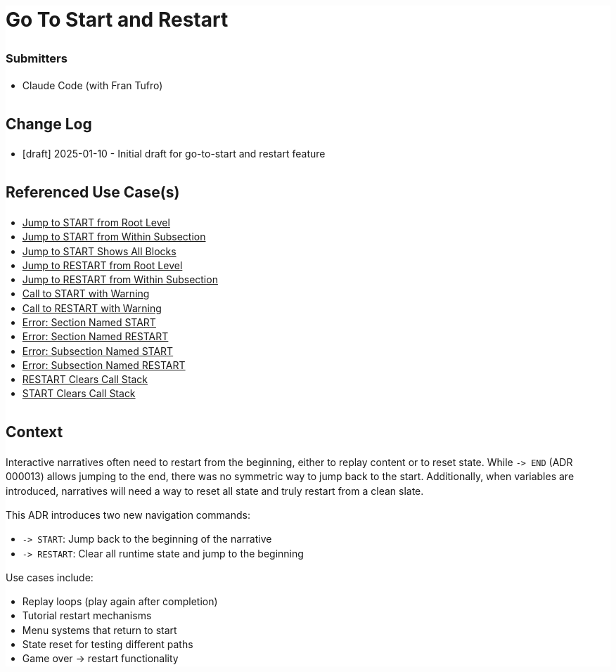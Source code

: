 # Go To Start and Restart

### Submitters

- Claude Code (with Fran Tufro)

## Change Log

- [draft] 2025-01-10 - Initial draft for go-to-start and restart feature

## Referenced Use Case(s)

- [Jump to START from Root Level](../../compatibility-tests/00000000102-goto-start-from-root.md)
- [Jump to START from Within Subsection](../../compatibility-tests/00000000103-goto-start-from-subsection.md)
- [Jump to START Shows All Blocks](../../compatibility-tests/00000000104-goto-start-shows-all-blocks.md)
- [Jump to RESTART from Root Level](../../compatibility-tests/00000000105-goto-restart-from-root.md)
- [Jump to RESTART from Within Subsection](../../compatibility-tests/00000000106-goto-restart-from-subsection.md)
- [Call to START with Warning](../../compatibility-tests/00000000107-call-start-warning.md)
- [Call to RESTART with Warning](../../compatibility-tests/00000000108-call-restart-warning.md)
- [Error: Section Named START](../../compatibility-tests/00000000109-error-section-named-start.md)
- [Error: Section Named RESTART](../../compatibility-tests/00000000110-error-section-named-restart.md)
- [Error: Subsection Named START](../../compatibility-tests/00000000111-error-subsection-named-start.md)
- [Error: Subsection Named RESTART](../../compatibility-tests/00000000112-error-subsection-named-restart.md)
- [RESTART Clears Call Stack](../../compatibility-tests/00000000113-restart-clears-call-stack.md)
- [START Clears Call Stack](../../compatibility-tests/00000000114-start-preserves-call-stack.md)

## Context

Interactive narratives often need to restart from the beginning, either to replay content or to reset state. While `-> END` (ADR 000013) allows jumping to the end, there was no symmetric way to jump back to the start. Additionally, when variables are introduced, narratives will need a way to reset all state and truly restart from a clean slate.

This ADR introduces two new navigation commands:
- `-> START`: Jump back to the beginning of the narrative
- `-> RESTART`: Clear all runtime state and jump to the beginning

Use cases include:
- Replay loops (play again after completion)
- Tutorial restart mechanisms
- Menu systems that return to start
- State reset for testing different paths
- Game over → restart functionality

